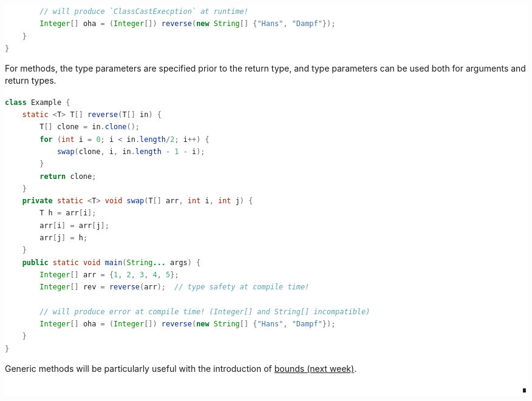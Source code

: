 ```java
		// will produce `ClassCastExecption` at runtime!
		Integer[] oha = (Integer[]) reverse(new String[] {"Hans", "Dampf"});
	}
}
```

For methods, the type parameters are specified prior to the return type, and type parameters can be used both for arguments and return types.

```java
class Example {
	static <T> T[] reverse(T[] in) {
		T[] clone = in.clone();
		for (int i = 0; i < in.length/2; i++) {
			swap(clone, i, in.length - 1 - i);
		}
		return clone;
	}
	private static <T> void swap(T[] arr, int i, int j) {
		T h = arr[i];
		arr[i] = arr[j];
		arr[j] = h;
	}
	public static void main(String... args) {
		Integer[] arr = {1, 2, 3, 4, 5};
		Integer[] rev = reverse(arr);  // type safety at compile time!

		// will produce error at compile time! (Integer[] and String[] incompatible)
		Integer[] oha = (Integer[]) reverse(new String[] {"Hans", "Dampf"});
	}
}
```

Generic methods will be particularly useful with the introduction of [bounds (next week)](/05ln-generics-2/).


<p style="text-align: right">&#8718;</p>

